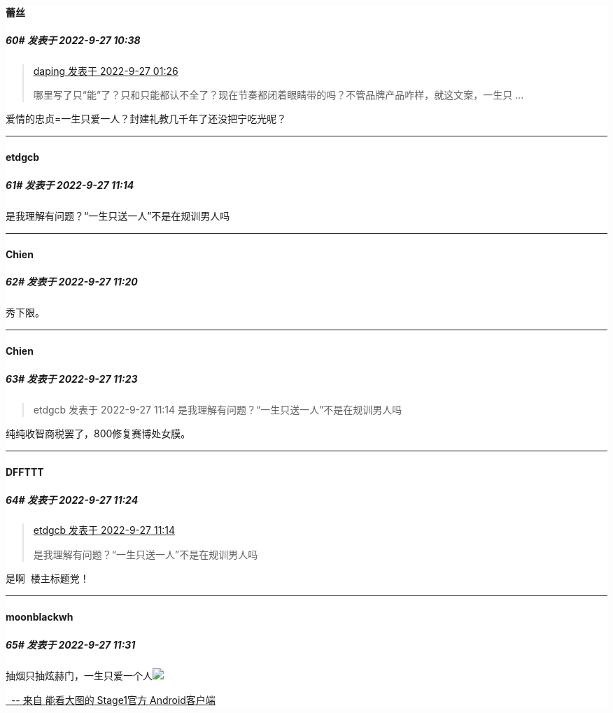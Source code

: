####  蕾丝  
##### 60#       发表于 2022-9-27 10:38

<blockquote><a href="httphttps://bbs.saraba1st.com/2b/forum.php?mod=redirect&amp;goto=findpost&amp;pid=57664834&amp;ptid=2096859" target="_blank">daping 发表于 2022-9-27 01:26</a>

哪里写了只“能”了？只和只能都认不全了？现在节奏都闭着眼睛带的吗？不管品牌产品咋样，就这文案，一生只 ...</blockquote>
爱情的忠贞=一生只爱一人？封建礼教几千年了还没把宁吃光呢？



*****

####  etdgcb  
##### 61#       发表于 2022-9-27 11:14

是我理解有问题？“一生只送一人”不是在规训男人吗

*****

####  Chien  
##### 62#       发表于 2022-9-27 11:20

秀下限。



*****

####  Chien  
##### 63#       发表于 2022-9-27 11:23

<blockquote>etdgcb 发表于 2022-9-27 11:14
是我理解有问题？“一生只送一人”不是在规训男人吗</blockquote>
纯纯收智商税罢了，800修复赛博处女膜。

*****

####  DFFTTT  
##### 64#       发表于 2022-9-27 11:24

<blockquote><a href="httphttps://bbs.saraba1st.com/2b/forum.php?mod=redirect&amp;goto=findpost&amp;pid=57668034&amp;ptid=2096859" target="_blank">etdgcb 发表于 2022-9-27 11:14</a>

是我理解有问题？“一生只送一人”不是在规训男人吗</blockquote>
是啊  楼主标题党！

*****

####  moonblackwh  
##### 65#       发表于 2022-9-27 11:31

抽烟只抽炫赫门，一生只爱一个人<img src="https://static.saraba1st.com/image/smiley/face2017/037.png" referrerpolicy="no-referrer">

[  -- 来自 能看大图的 Stage1官方 Android客户端](https://www.coolapk.com/apk/140634)
